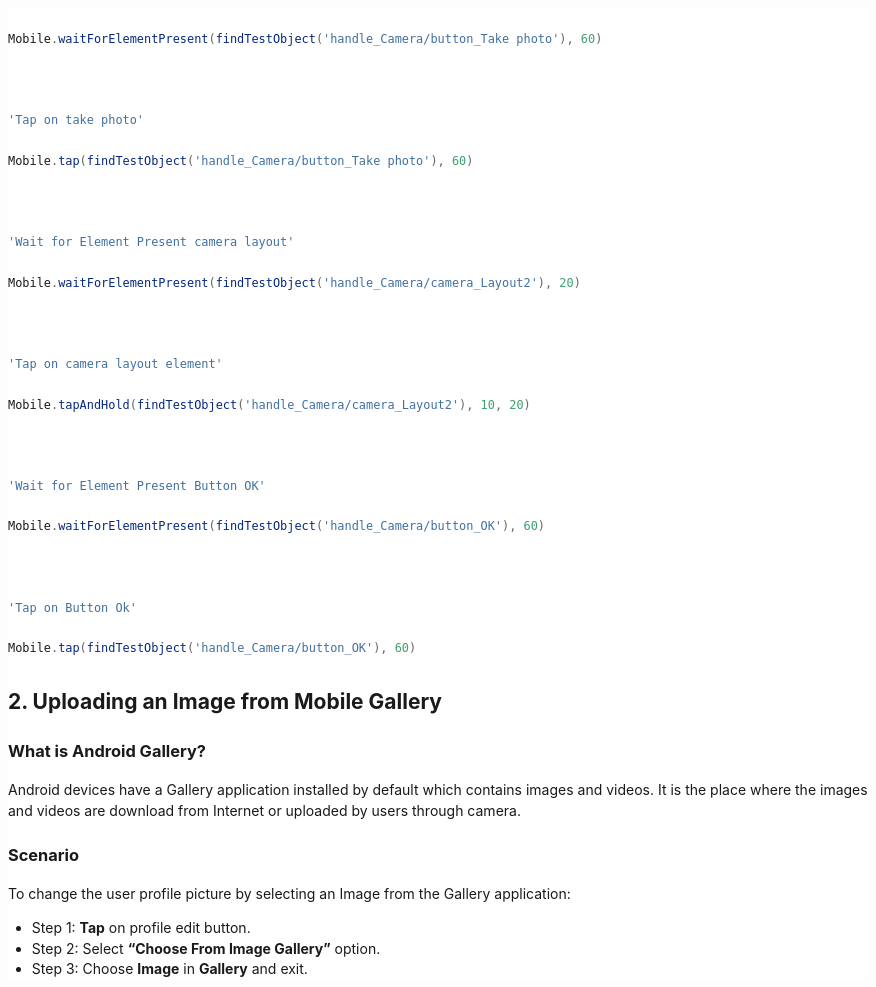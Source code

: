 ```groovy
 
Mobile.waitForElementPresent(findTestObject('handle_Camera/button_Take photo'), 60)
 
 
 
'Tap on take photo'
 
Mobile.tap(findTestObject('handle_Camera/button_Take photo'), 60)
 
 
 
'Wait for Element Present camera layout'
 
Mobile.waitForElementPresent(findTestObject('handle_Camera/camera_Layout2'), 20)
 
 
 
'Tap on camera layout element'
 
Mobile.tapAndHold(findTestObject('handle_Camera/camera_Layout2'), 10, 20)
 
 
 
'Wait for Element Present Button OK'
 
Mobile.waitForElementPresent(findTestObject('handle_Camera/button_OK'), 60)
 
 
 
'Tap on Button Ok'
 
Mobile.tap(findTestObject('handle_Camera/button_OK'), 60)

```

2\. Uploading an Image from Mobile Gallery
------------------------------------------

### What is Android Gallery?

Android devices have a Gallery application installed by default which contains images and videos. It is the place where the images and videos are download from Internet or uploaded by users through camera.

### Scenario

To change the user profile picture by selecting an Image from the Gallery application:

*   Step 1: **Tap** on profile edit button.
*   Step 2: Select **“Choose From Image Gallery”** option.
*   Step 3: Choose **Image** in **Gallery** and exit.
